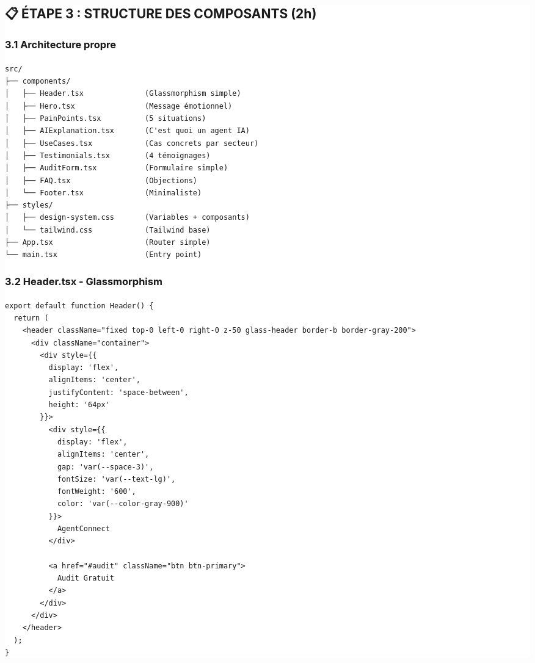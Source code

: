 
## 📋 ÉTAPE 3 : STRUCTURE DES COMPOSANTS (2h)

### 3.1 Architecture propre
```
src/
├── components/
│   ├── Header.tsx              (Glassmorphism simple)
│   ├── Hero.tsx                (Message émotionnel)
│   ├── PainPoints.tsx          (5 situations)
│   ├── AIExplanation.tsx       (C'est quoi un agent IA)
│   ├── UseCases.tsx            (Cas concrets par secteur)
│   ├── Testimonials.tsx        (4 témoignages)
│   ├── AuditForm.tsx           (Formulaire simple)
│   ├── FAQ.tsx                 (Objections)
│   └── Footer.tsx              (Minimaliste)
├── styles/
│   ├── design-system.css       (Variables + composants)
│   └── tailwind.css            (Tailwind base)
├── App.tsx                     (Router simple)
└── main.tsx                    (Entry point)
```

### 3.2 Header.tsx - Glassmorphism
```tsx
export default function Header() {
  return (
    <header className="fixed top-0 left-0 right-0 z-50 glass-header border-b border-gray-200">
      <div className="container">
        <div style={{ 
          display: 'flex', 
          alignItems: 'center', 
          justifyContent: 'space-between',
          height: '64px'
        }}>
          <div style={{ 
            display: 'flex', 
            alignItems: 'center', 
            gap: 'var(--space-3)',
            fontSize: 'var(--text-lg)',
            fontWeight: '600',
            color: 'var(--color-gray-900)'
          }}>
            AgentConnect
          </div>
          
          <a href="#audit" className="btn btn-primary">
            Audit Gratuit
          </a>
        </div>
      </div>
    </header>
  );
}
```
